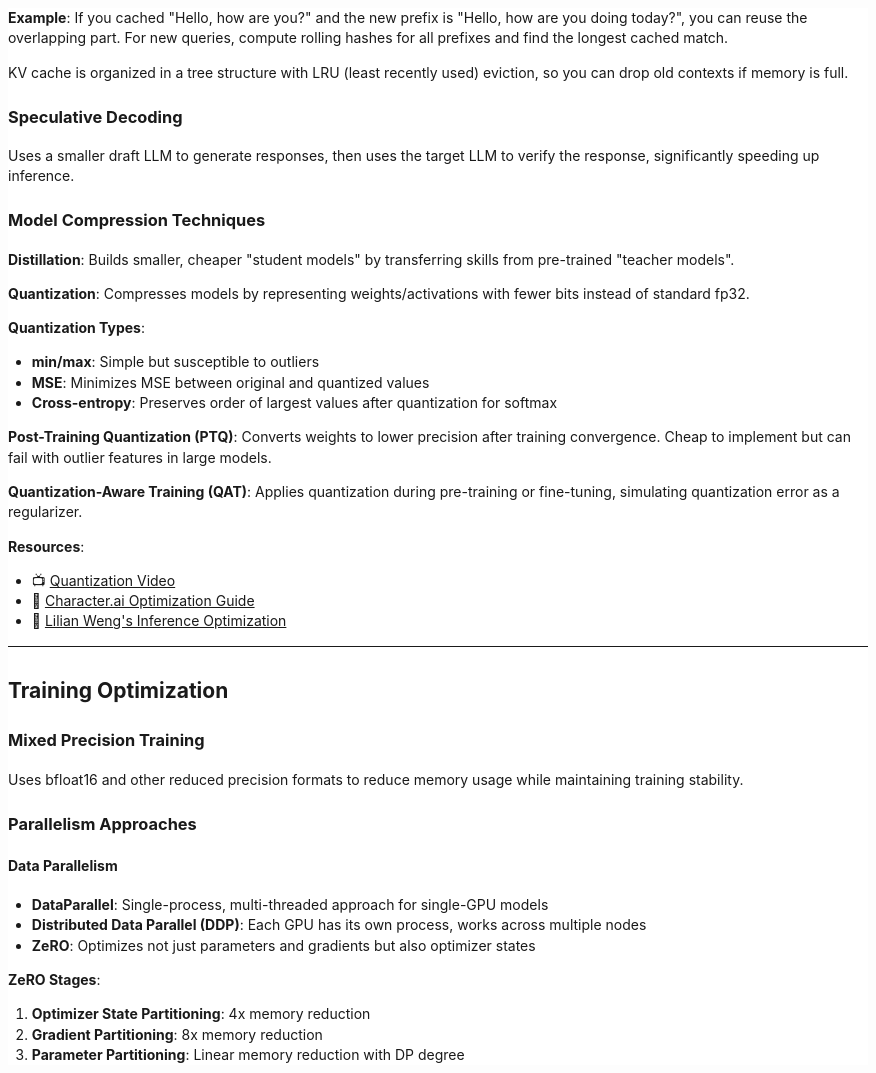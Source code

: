 **Example**: If you cached "Hello, how are you?" and the new prefix is "Hello, how are you doing today?", you can reuse the overlapping part. For new queries, compute rolling hashes for all prefixes and find the longest cached match.

KV cache is organized in a tree structure with LRU (least recently used) eviction, so you can drop old contexts if memory is full.

### Speculative Decoding

Uses a smaller draft LLM to generate responses, then uses the target LLM to verify the response, significantly speeding up inference.

### Model Compression Techniques

**Distillation**: Builds smaller, cheaper "student models" by transferring skills from pre-trained "teacher models".

**Quantization**: Compresses models by representing weights/activations with fewer bits instead of standard fp32.

**Quantization Types**:
- **min/max**: Simple but susceptible to outliers
- **MSE**: Minimizes MSE between original and quantized values
- **Cross-entropy**: Preserves order of largest values after quantization for softmax

**Post-Training Quantization (PTQ)**: Converts weights to lower precision after training convergence. Cheap to implement but can fail with outlier features in large models.

**Quantization-Aware Training (QAT)**: Applies quantization during pre-training or fine-tuning, simulating quantization error as a regularizer.

**Resources**:
- 📺 [Quantization Video](https://www.youtube.com/watch?v=0VdNflU08yA)
- 📄 [Character.ai Optimization Guide](https://research.character.ai/optimizing-inference/)
- 📄 [Lilian Weng's Inference Optimization](https://lilianweng.github.io/posts/2023-01-10-inference-optimization/)

---

## Training Optimization

### Mixed Precision Training

Uses bfloat16 and other reduced precision formats to reduce memory usage while maintaining training stability.

### Parallelism Approaches

#### Data Parallelism

- **DataParallel**: Single-process, multi-threaded approach for single-GPU models
- **Distributed Data Parallel (DDP)**: Each GPU has its own process, works across multiple nodes
- **ZeRO**: Optimizes not just parameters and gradients but also optimizer states

**ZeRO Stages**:
1. **Optimizer State Partitioning**: 4x memory reduction
2. **Gradient Partitioning**: 8x memory reduction  
3. **Parameter Partitioning**: Linear memory reduction with DP degree
